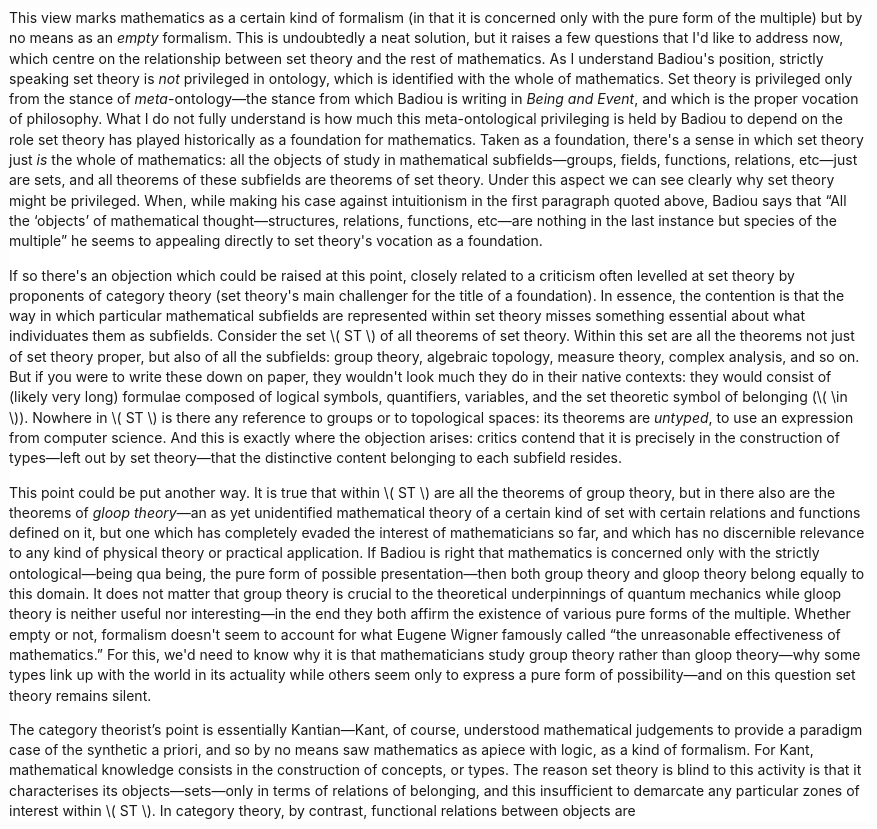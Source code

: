 This view marks mathematics as a certain kind of formalism (in that it is concerned only with the pure form of the multiple) but by no means as an _empty_ formalism. This is undoubtedly a neat solution, but it raises a few questions that I'd like to address now, which centre on the relationship between set theory and the rest of mathematics. As I understand Badiou's position, strictly speaking set theory is _not_ privileged in ontology, which is identified with the whole of mathematics. Set theory is privileged only from the stance of _meta_-ontology—the stance from which Badiou is writing in _Being and Event_, and which is the proper vocation of philosophy. What I do not fully understand is how much this meta-ontological privileging is held by Badiou to depend on the role set theory has played historically as a foundation for mathematics. Taken as a foundation, there's a sense in which set theory just _is_ the whole of mathematics: all the objects of study in mathematical subfields—groups, fields, functions, relations, etc—just are sets, and all theorems of these subfields are theorems of set theory. Under this aspect we can see clearly why set theory might be privileged. When, while making his case against intuitionism in the first paragraph quoted above, Badiou says that “All the ‘objects’ of mathematical thought—structures, relations, functions, etc—are nothing in the last instance but species of the multiple” he seems to appealing directly to set theory's vocation as a foundation.

If so there's an objection which could be raised at this point, closely related to a criticism often levelled at set theory by proponents of category theory (set theory's main challenger for the title of a foundation). In essence, the contention is that the way in which particular mathematical subfields are represented within set theory misses something essential about what individuates them as subfields. Consider the set \\( ST \\) of all theorems of set theory. Within this set are all the theorems not just of set theory proper, but also of all the subfields: group theory, algebraic topology, measure theory, complex analysis, and so on. But if you were to write these down on paper, they wouldn't look much they do in their native contexts: they would consist of (likely very long) formulae composed of logical symbols, quantifiers, variables, and the set theoretic symbol of belonging (\\( \in \\)). Nowhere in \\( ST \\) is there any reference to groups or to topological spaces: its theorems are _untyped_, to use an expression from computer science. And this is exactly where the objection arises: critics contend that it is precisely in the construction of types—left out by set theory—that the distinctive content belonging to each subfield resides.

This point could be put another way. It is true that within \\( ST \\) are all the theorems of group theory, but in there also are the theorems of _gloop theory_—an as yet unidentified mathematical theory of a certain kind of set with certain relations and functions defined on it, but one which has completely evaded the interest of mathematicians so far, and which has no discernible relevance to any kind of physical theory or practical application. If Badiou is right that mathematics is concerned only with the strictly ontological—being qua being, the pure form of possible presentation—then both group theory and gloop theory belong equally to this domain. It does not matter that group theory is crucial to the theoretical underpinnings of quantum mechanics while gloop theory is neither useful nor interesting—in the end they both affirm the existence of various pure forms of the multiple. Whether empty or not, formalism doesn't seem to account for what Eugene Wigner famously called “the unreasonable effectiveness of mathematics.” For this, we'd need to know why it is that mathematicians study group theory rather than gloop theory—why some types link up with the world in its actuality while others seem only to express a pure form of possibility—and on this question set theory remains silent.

The category theorist’s point is essentially Kantian—Kant, of course, understood mathematical judgements to provide a paradigm case of the synthetic a priori, and so by no means saw mathematics as apiece with logic, as a kind of formalism. For Kant, mathematical knowledge consists in the construction of concepts, or types. The reason set theory is blind to this activity is that it characterises its objects—sets—only in terms of relations of belonging, and this insufficient to demarcate any particular zones of interest within \\( ST \\). In category theory, by contrast, functional relations between objects are
